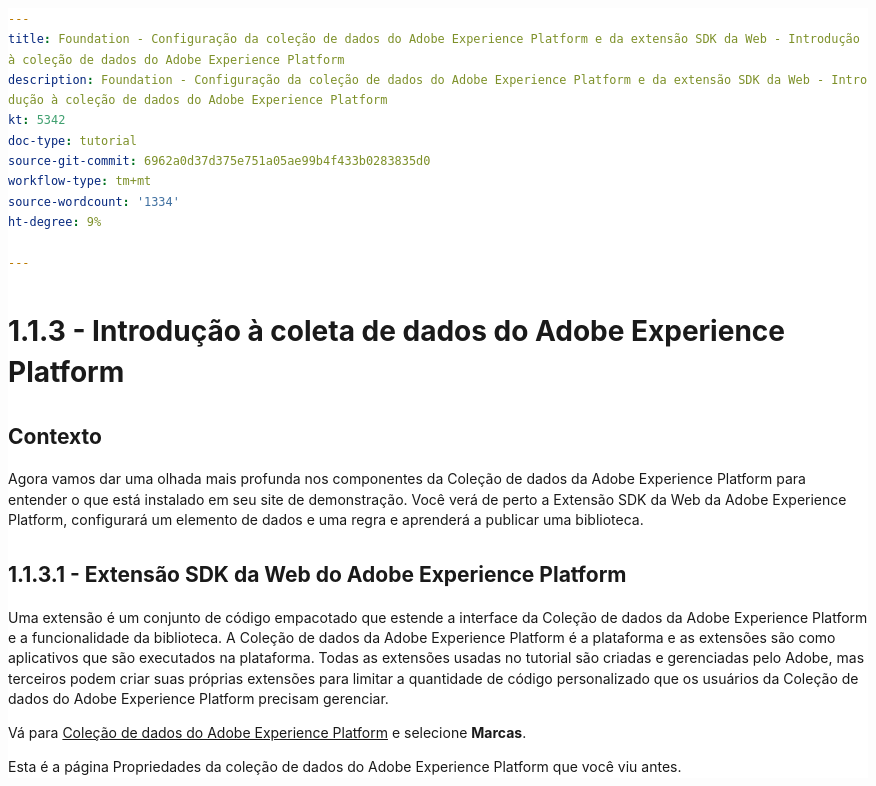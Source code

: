 ```yaml
---
title: Foundation - Configuração da coleção de dados do Adobe Experience Platform e da extensão SDK da Web - Introdução à coleção de dados do Adobe Experience Platform
description: Foundation - Configuração da coleção de dados do Adobe Experience Platform e da extensão SDK da Web - Introdução à coleção de dados do Adobe Experience Platform
kt: 5342
doc-type: tutorial
source-git-commit: 6962a0d37d375e751a05ae99b4f433b0283835d0
workflow-type: tm+mt
source-wordcount: '1334'
ht-degree: 9%

---
```


# 1.1.3 - Introdução à coleta de dados do Adobe Experience Platform

## Contexto

Agora vamos dar uma olhada mais profunda nos componentes da Coleção de dados da Adobe Experience Platform para entender o que está instalado em seu site de demonstração. Você verá de perto a Extensão SDK da Web da Adobe Experience Platform, configurará um elemento de dados e uma regra e aprenderá a publicar uma biblioteca.

## 1.1.3.1 - Extensão SDK da Web do Adobe Experience Platform

Uma extensão é um conjunto de código empacotado que estende a interface da Coleção de dados da Adobe Experience Platform e a funcionalidade da biblioteca. A Coleção de dados da Adobe Experience Platform é a plataforma e as extensões são como aplicativos que são executados na plataforma. Todas as extensões usadas no tutorial são criadas e gerenciadas pelo Adobe, mas terceiros podem criar suas próprias extensões para limitar a quantidade de código personalizado que os usuários da Coleção de dados do Adobe Experience Platform precisam gerenciar.

Vá para [Coleção de dados do Adobe Experience Platform](https://experience.adobe.com/launch/) e selecione **Marcas**.

Esta é a página Propriedades da coleção de dados do Adobe Experience Platform que você viu antes.
